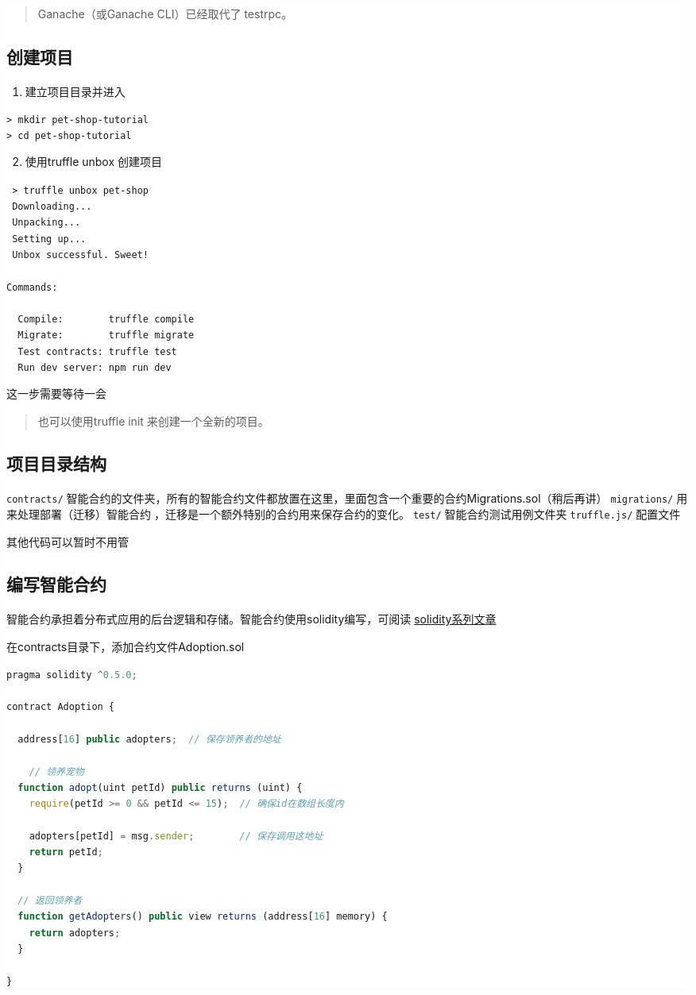 > Ganache（或Ganache CLI）已经取代了 testrpc。

## 创建项目

1. 建立项目目录并进入

```shell
> mkdir pet-shop-tutorial
> cd pet-shop-tutorial
```

2. 使用truffle unbox 创建项目

```shell
 > truffle unbox pet-shop
 Downloading...
 Unpacking...
 Setting up...
 Unbox successful. Sweet!

Commands:

  Compile:        truffle compile
  Migrate:        truffle migrate
  Test contracts: truffle test
  Run dev server: npm run dev
```
这一步需要等待一会

> 也可以使用truffle init 来创建一个全新的项目。

## 项目目录结构

`contracts/`  智能合约的文件夹，所有的智能合约文件都放置在这里，里面包含一个重要的合约Migrations.sol（稍后再讲）
`migrations/` 用来处理部署（迁移）智能合约 ，迁移是一个额外特别的合约用来保存合约的变化。
`test/` 智能合约测试用例文件夹
`truffle.js/` 配置文件

其他代码可以暂时不用管


## 编写智能合约
智能合约承担着分布式应用的后台逻辑和存储。智能合约使用solidity编写，可阅读
[solidity系列文章](https://learnblockchain.cn/categories/ethereum/Solidity/)

在contracts目录下，添加合约文件Adoption.sol
```js
pragma solidity ^0.5.0;

contract Adoption {

  address[16] public adopters;  // 保存领养者的地址

    // 领养宠物
  function adopt(uint petId) public returns (uint) {
    require(petId >= 0 && petId <= 15);  // 确保id在数组长度内

    adopters[petId] = msg.sender;        // 保存调用这地址 
    return petId;
  }

  // 返回领养者
  function getAdopters() public view returns (address[16] memory) {
    return adopters;
  }

}
```